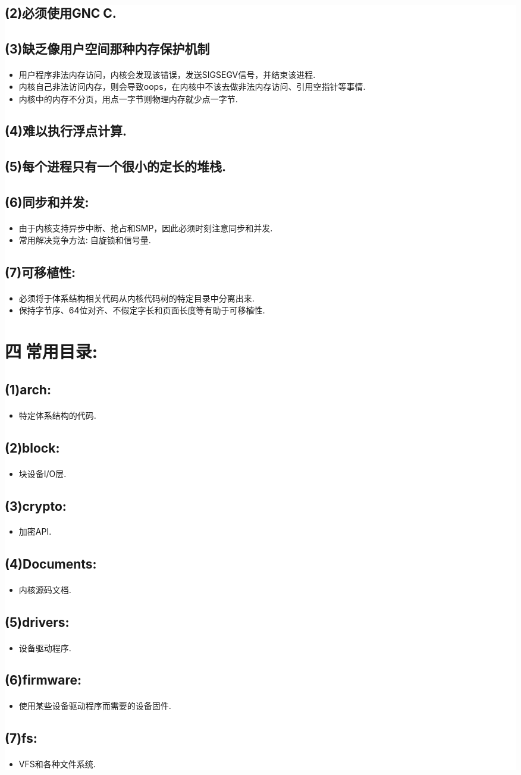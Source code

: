 ## (2)必须使用GNC C.

## (3)缺乏像用户空间那种内存保护机制
- 用户程序非法内存访问，内核会发现该错误，发送SIGSEGV信号，并结束该进程.
- 内核自己非法访问内存，则会导致oops，在内核中不该去做非法内存访问、引用空指针等事情.
- 内核中的内存不分页，用点一字节则物理内存就少点一字节.

## (4)难以执行浮点计算.

## (5)每个进程只有一个很小的定长的堆栈.

## (6)同步和并发:
- 由于内核支持异步中断、抢占和SMP，因此必须时刻注意同步和并发.
- 常用解决竞争方法: 自旋锁和信号量.

## (7)可移植性:
- 必须将于体系结构相关代码从内核代码树的特定目录中分离出来.
- 保持字节序、64位对齐、不假定字长和页面长度等有助于可移植性.

# 四 常用目录:
## (1)arch:
- 特定体系结构的代码.

## (2)block:
- 块设备I/O层.

## (3)crypto:
- 加密API.

## (4)Documents:
- 内核源码文档.

## (5)drivers:
- 设备驱动程序.

## (6)firmware:
- 使用某些设备驱动程序而需要的设备固件.

## (7)fs:
- VFS和各种文件系统.
